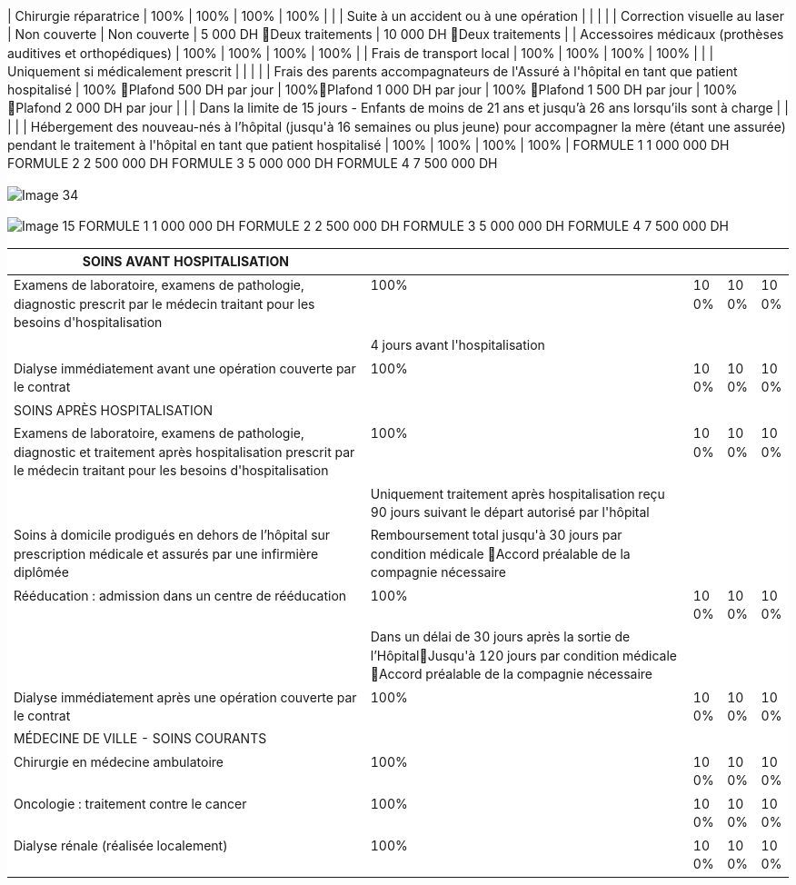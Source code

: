 | Chirurgie réparatrice | 100% | 100% | 100% | 100% |
|  | Suite à un accident ou à une opération |  |  |  |
| Correction visuelle au laser | Non couverte | Non couverte | 5 000 DH Deux traitements | 10 000 DH Deux traitements |
| Accessoires médicaux (prothèses auditives et orthopédiques) | 100% | 100% | 100% | 100% |
| Frais de transport local | 100% | 100% | 100% | 100% |
|  | Uniquement si médicalement prescrit |  |  |  |
| Frais des parents accompagnateurs de l'Assuré à l'hôpital en tant que patient hospitalisé | 100% Plafond 500 DH par jour | 100%Plafond 1 000 DH par jour | 100% Plafond 1 500 DH par jour | 100% Plafond 2 000 DH par jour |
|  | Dans la limite de 15 jours - Enfants de moins de 21 ans et jusqu’à 26 ans lorsqu’ils sont à charge |  |  |  |
| Hébergement des nouveau-nés à l’hôpital (jusqu'à 16 semaines ou plus jeune) pour accompagner la mère (étant une assurée) pendant le traitement à l'hôpital en tant que patient hospitalisé | 100% | 100% | 100% | 100% |
FORMULE 1
1 000 000 DH
FORMULE 2
2 500 000 DH
FORMULE 3
5 000 000 DH
FORMULE 4
7 500 000 DH



![Image 34](Image34.jpg)

![Image 15](Image15.jpg)
FORMULE 1
1 000 000 DH
FORMULE 2
2 500 000 DH
FORMULE 3
5 000 000 DH
FORMULE 4
7 500 000 DH

| SOINS AVANT HOSPITALISATION |  |  |  |  |
| --- | --- | --- | --- | --- |
| Examens de laboratoire, examens de pathologie, diagnostic prescrit par le médecin traitant pour les besoins d'hospitalisation | 100% | 100% | 100% | 100% |
|  | 4 jours avant l'hospitalisation |  |  |  |
| Dialyse immédiatement avant une opération couverte par le contrat | 100% | 100% | 100% | 100% |
| SOINS APRÈS HOSPITALISATION |  |  |  |  |
| Examens de laboratoire, examens de pathologie, diagnostic et traitement après hospitalisation prescrit par le médecin traitant pour les besoins d'hospitalisation | 100% | 100% | 100% | 100% |
|  | Uniquement traitement après hospitalisation reçu 90 jours suivant le départ autorisé par l'hôpital |  |  |  |
| Soins à domicile prodigués en dehors de l’hôpital sur prescription médicale et assurés par une infirmière diplômée | Remboursement total jusqu'à 30 jours par condition médicale Accord préalable de la compagnie nécessaire |  |  |  |
| Rééducation : admission dans un centre de rééducation | 100% | 100% | 100% | 100% |
|  | Dans un délai de 30 jours après la sortie de l’HôpitalJusqu'à 120 jours par condition médicale Accord préalable de la compagnie nécessaire |  |  |  |
| Dialyse immédiatement après une opération couverte par le contrat | 100% | 100% | 100% | 100% |
| MÉDECINE DE VILLE - SOINS COURANTS |  |  |  |  |
| Chirurgie en médecine ambulatoire | 100% | 100% | 100% | 100% |
| Oncologie : traitement contre le cancer | 100% | 100% | 100% | 100% |
| Dialyse rénale (réalisée localement) | 100% | 100% | 100% | 100% |